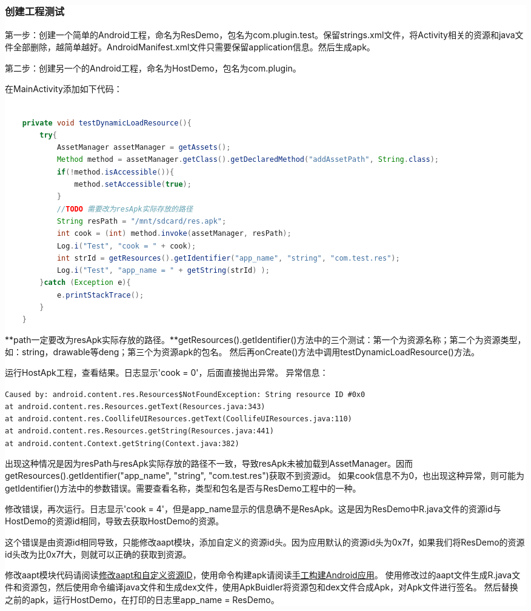 ### 创建工程测试

第一步：创建一个简单的Android工程，命名为ResDemo，包名为com.plugin.test。保留strings.xml文件，将Activity相关的资源和java文件全部删除，越简单越好。AndroidManifest.xml文件只需要保留application信息。然后生成apk。

第二步：创建另一个的Android工程，命名为HostDemo，包名为com.plugin。

在MainActivity添加如下代码：
```java

    private void testDynamicLoadResource(){
        try{
            AssetManager assetManager = getAssets();
            Method method = assetManager.getClass().getDeclaredMethod("addAssetPath", String.class);
            if(!method.isAccessible()){
                method.setAccessible(true);
            }
            //TODO 需要改为resApk实际存放的路径
            String resPath = "/mnt/sdcard/res.apk";
            int cook = (int) method.invoke(assetManager, resPath);
            Log.i("Test", "cook = " + cook);
            int strId = getResources().getIdentifier("app_name", "string", "com.test.res");
            Log.i("Test", "app_name = " + getString(strId) );
        }catch (Exception e){
            e.printStackTrace();
        }
    }
```
**path一定要改为resApk实际存放的路径。**getResources().getIdentifier()方法中的三个测试：第一个为资源名称；第二个为资源类型，如：string，drawable等deng；第三个为资源apk的包名。
然后再onCreate()方法中调用testDynamicLoadResource()方法。

运行HostApk工程，查看结果。日志显示'cook = 0'，后面直接抛出异常。
异常信息：
```
Caused by: android.content.res.Resources$NotFoundException: String resource ID #0x0
at android.content.res.Resources.getText(Resources.java:343)
at android.content.res.CoollifeUIResources.getText(CoollifeUIResources.java:110)
at android.content.res.Resources.getString(Resources.java:441)
at android.content.Context.getString(Context.java:382)
```
出现这种情况是因为resPath与resApk实际存放的路径不一致，导致resApk未被加载到AssetManager。因而getResources().getIdentifier("app_name", "string", "com.test.res")获取不到资源id。
如果cook信息不为0，也出现这种异常，则可能为getIdentifier()方法中的参数错误。需要查看名称，类型和包名是否与ResDemo工程中的一种。

修改错误，再次运行。日志显示'cook = 4'，但是app_name显示的信息确不是ResApk。这是因为ResDemo中R.java文件的资源id与HostDemo的资源id相同，导致去获取HostDemo的资源。

这个错误是由资源id相同导致，只能修改aapt模块，添加自定义的资源id头。因为应用默认的资源id头为0x7f，如果我们将ResDemo的资源id头改为比0x7f大，则就可以正确的获取到资源。

修改aapt模块代码请阅读[修改aapt和自定义资源ID]()，使用命令构建apk请阅读[手工构建Android应用]()。
使用修改过的aapt文件生成R.java文件和资源包，然后使用命令编译java文件和生成dex文件，使用ApkBuidler将资源包和dex文件合成Apk，对Apk文件进行签名。
然后替换之前的apk，运行HostDemo，在打印的日志里app_name = ResDemo。
